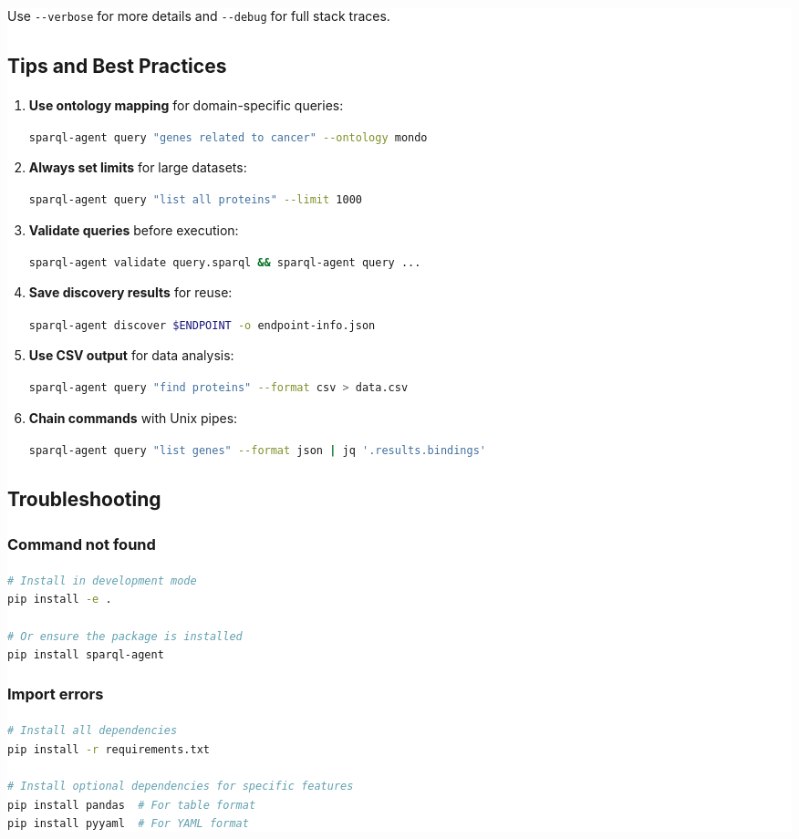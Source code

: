 Use `--verbose` for more details and `--debug` for full stack traces.

## Tips and Best Practices

1. **Use ontology mapping** for domain-specific queries:
   ```bash
   sparql-agent query "genes related to cancer" --ontology mondo
   ```

2. **Always set limits** for large datasets:
   ```bash
   sparql-agent query "list all proteins" --limit 1000
   ```

3. **Validate queries** before execution:
   ```bash
   sparql-agent validate query.sparql && sparql-agent query ...
   ```

4. **Save discovery results** for reuse:
   ```bash
   sparql-agent discover $ENDPOINT -o endpoint-info.json
   ```

5. **Use CSV output** for data analysis:
   ```bash
   sparql-agent query "find proteins" --format csv > data.csv
   ```

6. **Chain commands** with Unix pipes:
   ```bash
   sparql-agent query "list genes" --format json | jq '.results.bindings'
   ```

## Troubleshooting

### Command not found

```bash
# Install in development mode
pip install -e .

# Or ensure the package is installed
pip install sparql-agent
```

### Import errors

```bash
# Install all dependencies
pip install -r requirements.txt

# Install optional dependencies for specific features
pip install pandas  # For table format
pip install pyyaml  # For YAML format
```
